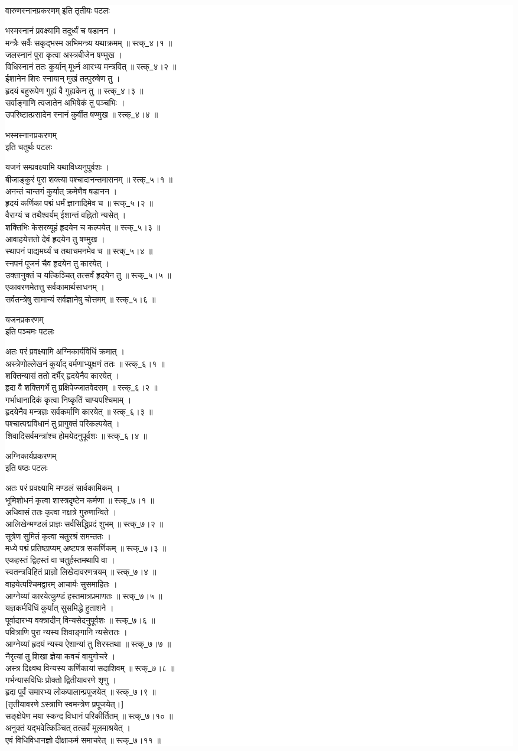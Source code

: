 वारुणस्नानप्रकरणम् इति तृतीयः पटलः  

भस्मस्नानं प्रवक्ष्यामि तदूर्ध्वं च षडानन  ।  
मन्त्रैः सर्वैः सकृद्भस्म अभिमन्त्र्य यथाक्रमम्  ॥ स्त्क्_४।१ ॥  
जलस्नानं पुरा कृत्वा अस्त्रबीजेन षण्मुख  ।  
विधिस्नानं ततः कुर्यान् मूर्ध्न आरभ्य मन्त्रवित्  ॥ स्त्क्_४।२ ॥  
ईशानेन शिरः स्नायान् मुखं तत्पुरुषेण तु  ।  
हृदयं बहुरूपेण गुह्यं वै गुह्यकेन तु  ॥ स्त्क्_४।३ ॥  
सर्वाङ्गाणि त्वजातेन अभिषेकं तु पञ्चभिः  ।  
उपरिष्टात्प्रसादेन स्नानं कुर्वीत षण्मुख  ॥ स्त्क्_४।४ ॥  
  
भस्मस्नानप्रकरणम्  
इति चतुर्थः पटलः  

यजनं सम्प्रवक्ष्यामि यथाविध्यनुपूर्वशः  ।  
बीजाङ्कुरं पुरा शक्त्या पश्चादानन्तमासनम्  ॥ स्त्क्_५।१ ॥  
अनन्तं चान्तगं कुर्यात् क्रमेणैव षडानन  ।  
हृदयं कर्णिका पद्मं धर्मं ज्ञानादिमेव च  ॥ स्त्क्_५।२ ॥  
वैराग्यं च तथैश्वर्यम् ईशान्तं वह्नितो न्यसेत्  ।  
शक्तिभिः केसरव्यूहं हृदयेन च कल्पयेत्  ॥ स्त्क्_५।३ ॥  
आवाहयेत्ततो देवं हृदयेन तु षण्मुख  ।  
स्थापनं पाद्यमर्घ्यं च तथाचमनमेव च  ॥ स्त्क्_५।४ ॥  
स्नपनं पूजनं चैव हृदयेन तु कारयेत्  ।  
उक्तानुक्तं च यत्किञ्चित् तत्सर्वं हृदयेन तु  ॥ स्त्क्_५।५ ॥  
एकावरणमेतत्तु सर्वकामार्थसाधनम्  ।  
सर्वतन्त्रेषु सामान्यं सर्वज्ञानेषु चोत्तमम्  ॥ स्त्क्_५।६ ॥  
  
यजनप्रकरणम्  
इति पञ्चमः पटलः  

अतः परं प्रवक्ष्यामि अग्निकार्यविधिं क्रमात्  ।  
अस्त्रेणोल्लेखनं कुर्याद् वर्मणाभ्युक्षणं ततः  ॥ स्त्क्_६।१ ॥  
शक्तिन्यासं ततो दर्भैर् हृदयेनैव कारयेत्  ।  
हृदा वै शक्तिगर्भे तु प्रक्षिपेज्जातवेदसम्  ॥ स्त्क्_६।२ ॥  
गर्भाधानादिकं कृत्वा निष्कृतिं चाप्यपश्चिमाम्  ।  
हृदयेनैव मन्त्रज्ञः सर्वकर्माणि कारयेत्  ॥ स्त्क्_६।३ ॥  
पश्चात्पद्मविधानं तु प्रागुक्तं परिकल्पयेत्  ।  
शिवादिसर्वमन्त्रांश्च होमयेदनुपूर्वशः  ॥ स्त्क्_६।४ ॥  
  
अग्निकार्यप्रकरणम्  
इति षष्ठः पटलः  

अतः परं प्रवक्ष्यामि मण्डलं सार्वकामिकम्  ।  
भूमिशोधनं कृत्वा शास्त्रदृष्टेन कर्मणा  ॥ स्त्क्_७।१ ॥  
अधिवासं ततः कृत्वा नक्षत्रे गुरुणान्विते  ।  
आलिखेन्मण्डलं प्राज्ञः सर्वसिद्धिप्रदं शुभम्  ॥ स्त्क्_७।२ ॥  
सूत्रेण सुमितं कृत्वा चतुरश्रं समन्ततः  ।  
मध्ये पद्मं प्रतिष्ठाप्यम् अष्टपत्र सकर्णिकम्  ॥ स्त्क्_७।३ ॥  
एकहस्तं द्विहस्तं वा चतुर्हस्तमथापि वा  ।  
स्वतन्त्रविहितं प्राज्ञो लिखेदावरणत्रयम्  ॥ स्त्क्_७।४ ॥  
वाहयेत्पश्चिमद्वारम् आचार्यः सुसमाहितः  ।  
आग्नेय्यां कारयेत्कुण्डं हस्तमात्रप्रमाणतः  ॥ स्त्क्_७।५ ॥  
यज्ञकर्मविधिं कुर्यात् सुसमिद्धे हुताशने  ।  
पूर्वादारभ्य वक्त्रादीन् विन्यसेदनुपूर्वशः  ॥ स्त्क्_७।६ ॥  
पवित्राणि पुरा न्यस्य शिवाङ्गानि न्यसेत्ततः  ।  
आग्नेय्यां हृदयं न्यस्य ऐशान्यां तु शिरस्तथा  ॥ स्त्क्_७।७ ॥  
नैरृत्यां तु शिखा ज्ञेया कवचं वायुगोचरे  ।  
अस्त्र दिक्ष्वथ विन्यस्य कर्णिकायां सदाशिवम्  ॥ स्त्क्_७।८ ॥  
गर्भन्यासविधिः प्रोक्तो द्वितीयावरणे शृणु  ।  
हृदा पूर्वं समारभ्य लोकपालान्प्रपूजयेत्  ॥ स्त्क्_७।९ ॥  
[तृतीयावरणे ऽस्त्राणि स्वमन्त्रेण प्रपूजयेत्।]  
सङ्क्षेपेण मया स्कन्द विधानं परिकीर्तितम्  ॥ स्त्क्_७।१० ॥  
अनुक्तं यद्भवेत्किञ्चित् तत्सर्वं मूलमाश्रयेत्  ।  
एवं विधिविधानज्ञो दीक्षाकर्म समाचरेत्  ॥ स्त्क्_७।११ ॥  
  